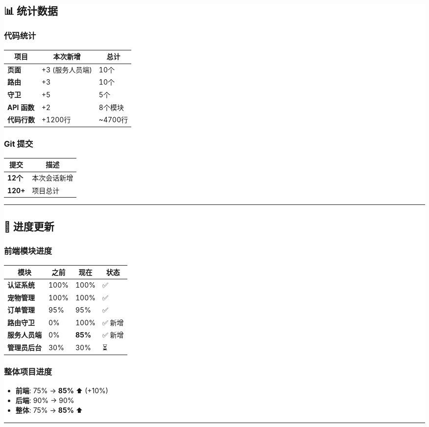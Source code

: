 
## 📊 统计数据

### 代码统计

| 项目 | 本次新增 | 总计 |
|------|----------|------|
| **页面** | +3 (服务人员端) | 10个 |
| **路由** | +3 | 10个 |
| **守卫** | +5 | 5个 |
| **API 函数** | +2 | 8个模块 |
| **代码行数** | +1200行 | ~4700行 |

### Git 提交

| 提交 | 描述 |
|------|------|
| **12个** | 本次会话新增 |
| **120+** | 项目总计 |

---

## 🎯 进度更新

### 前端模块进度

| 模块 | 之前 | 现在 | 状态 |
|------|------|------|------|
| **认证系统** | 100% | 100% | ✅ |
| **宠物管理** | 100% | 100% | ✅ |
| **订单管理** | 95% | 95% | ✅ |
| **路由守卫** | 0% | 100% | ✅ 新增 |
| **服务人员端** | 0% | **85%** | ✅ 新增 |
| **管理员后台** | 30% | 30% | ⏳ |

### 整体项目进度

- **前端**: 75% → **85%** ⬆️ (+10%)
- **后端**: 90% → 90%
- **整体**: 75% → **85%** ⬆️

---
